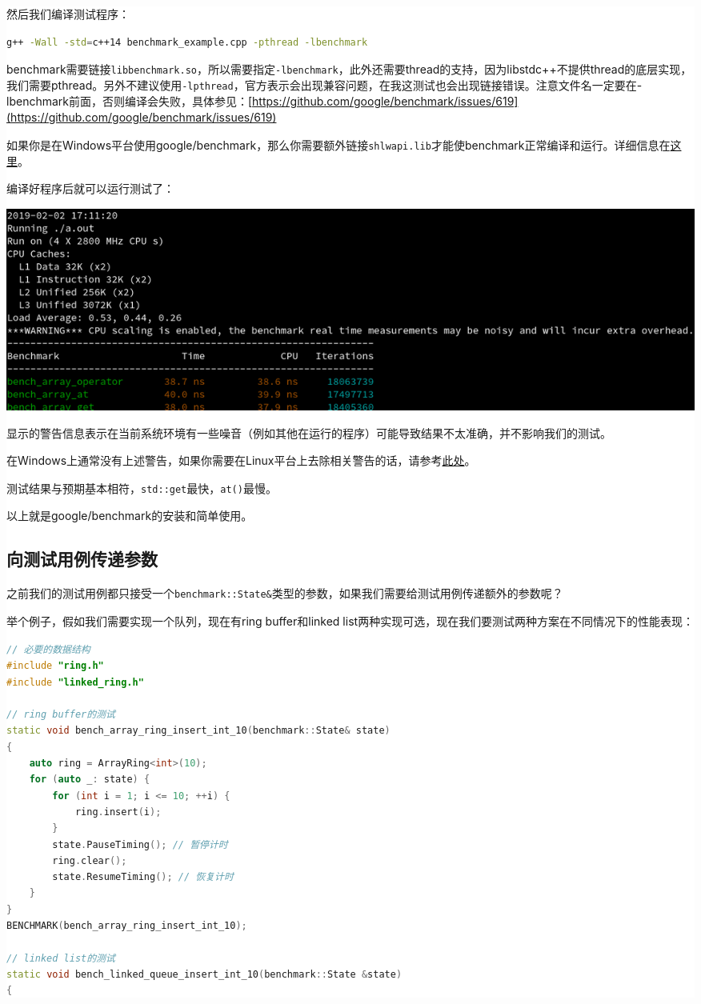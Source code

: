 然后我们编译测试程序：

```bash
g++ -Wall -std=c++14 benchmark_example.cpp -pthread -lbenchmark
```

benchmark需要链接`libbenchmark.so`，所以需要指定`-lbenchmark`，此外还需要thread的支持，因为libstdc++不提供thread的底层实现，我们需要pthread。另外不建议使用`-lpthread`，官方表示会出现兼容问题，在我这测试也会出现链接错误。注意文件名一定要在-lbenchmark前面，否则编译会失败，具体参见：[https://github.com/google/benchmark/issues/619](https://github.com/google/benchmark/issues/619)

如果你是在Windows平台使用google/benchmark，那么你需要额外链接`shlwapi.lib`才能使benchmark正常编译和运行。详细信息在[这里](https://github.com/google/benchmark/issues/202)。

编译好程序后就可以运行测试了：

![](images/1434464-20190202174605408-1507113876.png)

显示的警告信息表示在当前系统环境有一些噪音（例如其他在运行的程序）可能导致结果不太准确，并不影响我们的测试。

在Windows上通常没有上述警告，如果你需要在Linux平台上去除相关警告的话，请参考[此处](https://github.com/google/benchmark#disabling-cpu-frequency-scaling)。

测试结果与预期基本相符，`std::get`最快，`at()`最慢。

以上就是google/benchmark的安装和简单使用。



## 向测试用例传递参数

之前我们的测试用例都只接受一个`benchmark::State&`类型的参数，如果我们需要给测试用例传递额外的参数呢？

举个例子，假如我们需要实现一个队列，现在有ring buffer和linked list两种实现可选，现在我们要测试两种方案在不同情况下的性能表现：

```c++
// 必要的数据结构
#include "ring.h"
#include "linked_ring.h"
 
// ring buffer的测试
static void bench_array_ring_insert_int_10(benchmark::State& state)
{
    auto ring = ArrayRing<int>(10);
    for (auto _: state) {
        for (int i = 1; i <= 10; ++i) {
            ring.insert(i);
        }
        state.PauseTiming(); // 暂停计时
        ring.clear();
        state.ResumeTiming(); // 恢复计时
    }
}
BENCHMARK(bench_array_ring_insert_int_10);
 
// linked list的测试
static void bench_linked_queue_insert_int_10(benchmark::State &state)
{
```